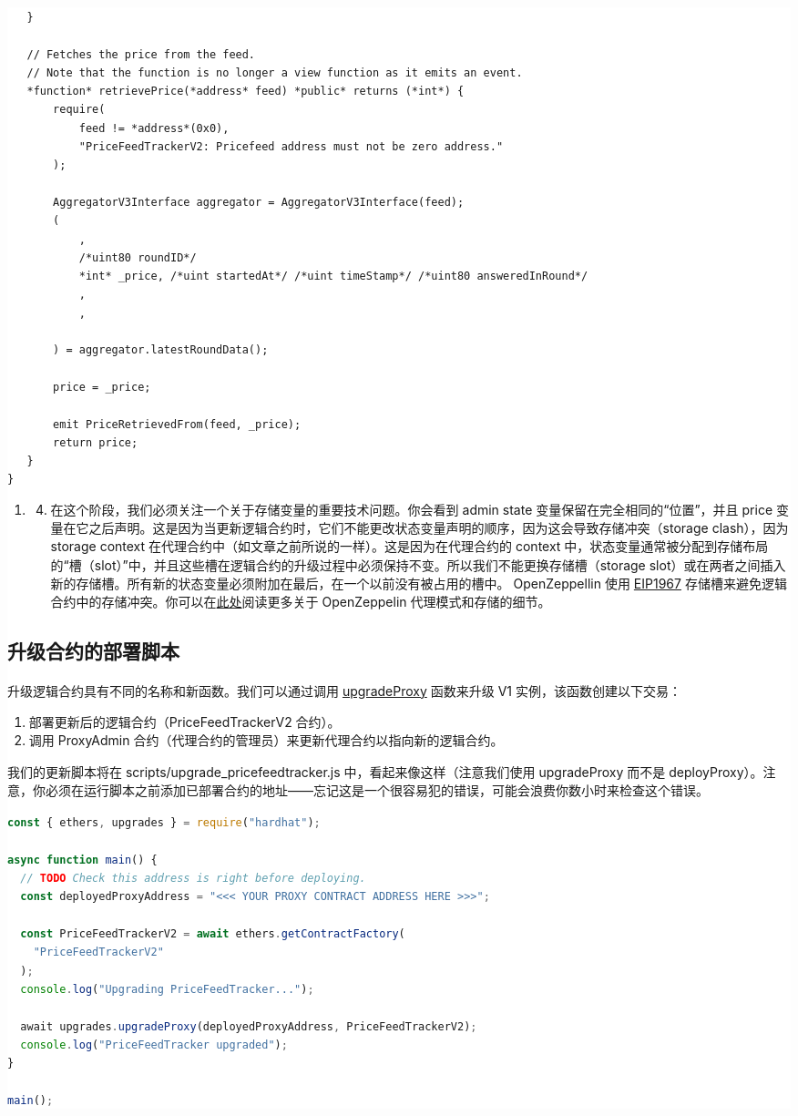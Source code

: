 ```sol
   }

   // Fetches the price from the feed.
   // Note that the function is no longer a view function as it emits an event.
   *function* retrievePrice(*address* feed) *public* returns (*int*) {
       require(
           feed != *address*(0x0),
           "PriceFeedTrackerV2: Pricefeed address must not be zero address."
       );

       AggregatorV3Interface aggregator = AggregatorV3Interface(feed);
       (
           ,
           /*uint80 roundID*/
           *int* _price, /*uint startedAt*/ /*uint timeStamp*/ /*uint80 answeredInRound*/
           ,
           ,

       ) = aggregator.latestRoundData();

       price = _price;

       emit PriceRetrievedFrom(feed, _price);
       return price;
   }
}
```

1. 4. 在这个阶段，我们必须关注一个关于存储变量的重要技术问题。你会看到 admin state 变量保留在完全相同的“位置”，并且 price 变量在它之后声明。这是因为当更新逻辑合约时，它们不能更改状态变量声明的顺序，因为这会导致存储冲突（storage clash），因为 storage context 在代理合约中（如文章之前所说的一样）。这是因为在代理合约的 context 中，状态变量通常被分配到存储布局的“槽（slot）”中，并且这些槽在逻辑合约的升级过程中必须保持不变。所以我们不能更换存储槽（storage slot）或在两者之间插入新的存储槽。所有新的状态变量必须附加在最后，在一个以前没有被占用的槽中。 OpenZeppellin 使用 [EIP1967](https://eips.ethereum.org/EIPS/eip-1967) 存储槽来避免逻辑合约中的存储冲突。你可以在[此处](https://blog.openzeppelin.com/proxy-patterns/)阅读更多关于 OpenZeppelin 代理模式和存储的细节。

## 升级合约的部署脚本

升级逻辑合约具有不同的名称和新函数。我们可以通过调用 [upgradeProxy](https://docs.openzeppelin.com/upgrades-plugins/1.x/api-hardhat-upgrades#upgrade-proxy) 函数来升级 V1 实例，该函数创建以下交易：

1. 部署更新后的逻辑合约（PriceFeedTrackerV2 合约）。
2. 调用 ProxyAdmin 合约（代理合约的管理员）来更新代理合约以指向新的逻辑合约。

我们的更新脚本将在 scripts/upgrade_pricefeedtracker.js 中，看起来像这样（注意我们使用 upgradeProxy 而不是 deployProxy）。注意，你必须在运行脚本之前添加已部署合约的地址——忘记这是一个很容易犯的错误，可能会浪费你数小时来检查这个错误。

```js
const { ethers, upgrades } = require("hardhat");

async function main() {
  // TODO Check this address is right before deploying.
  const deployedProxyAddress = "<<< YOUR PROXY CONTRACT ADDRESS HERE >>>";

  const PriceFeedTrackerV2 = await ethers.getContractFactory(
    "PriceFeedTrackerV2"
  );
  console.log("Upgrading PriceFeedTracker...");

  await upgrades.upgradeProxy(deployedProxyAddress, PriceFeedTrackerV2);
  console.log("PriceFeedTracker upgraded");
}

main();
```
